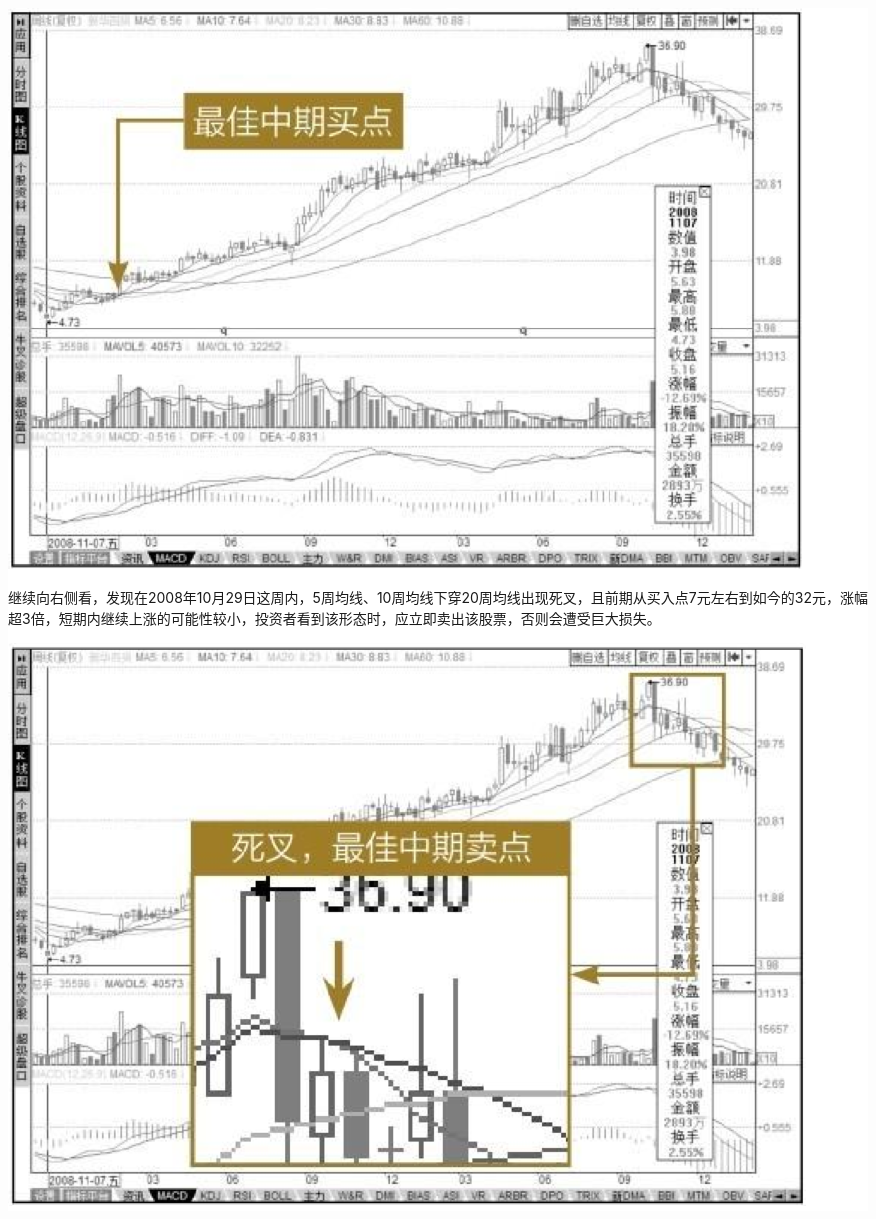 ![image-20221112234048001](./images/image-20221112234048001.png)

继续向右侧看，发现在2008年10月29日这周内，5周均线、10周均线下穿20周均线出现死叉，且前期从买入点7元左右到如今的32元，涨幅超3倍，短期内继续上涨的可能性较小，投资者看到该形态时，应立即卖出该股票，否则会遭受巨大损失。

![image-20221112234058750](./images/image-20221112234058750.png)
